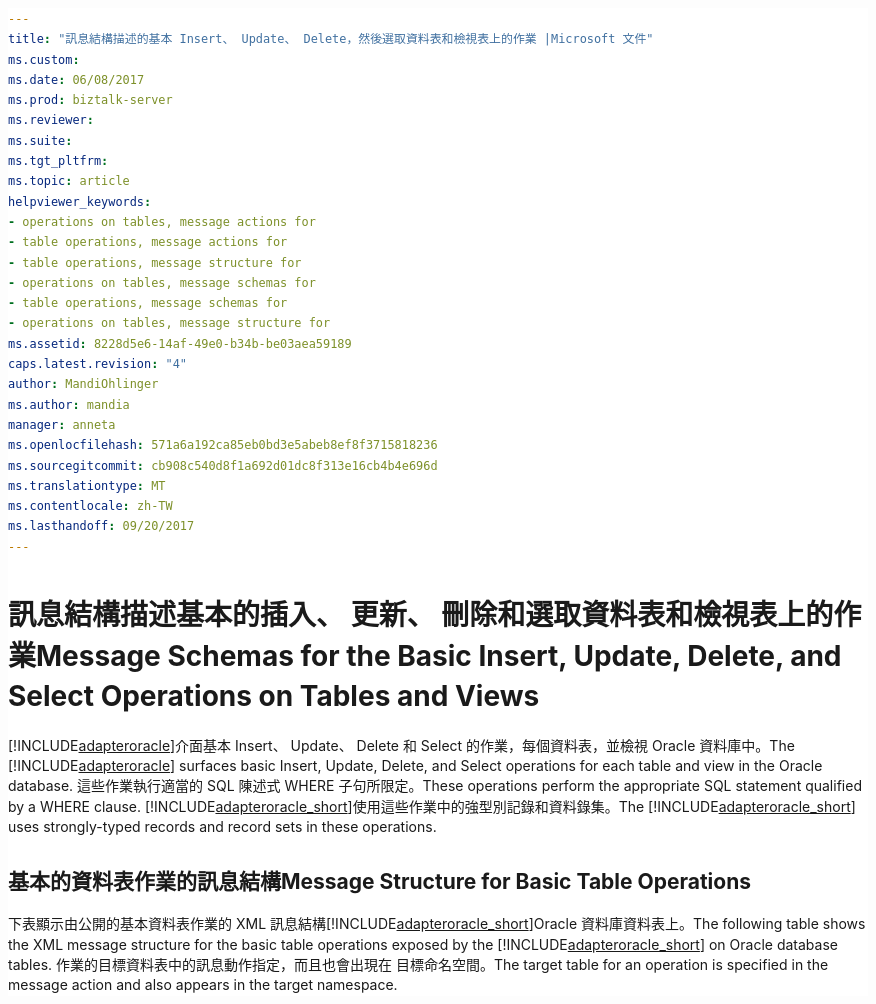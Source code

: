 ```yaml
---
title: "訊息結構描述的基本 Insert、 Update、 Delete，然後選取資料表和檢視表上的作業 |Microsoft 文件"
ms.custom: 
ms.date: 06/08/2017
ms.prod: biztalk-server
ms.reviewer: 
ms.suite: 
ms.tgt_pltfrm: 
ms.topic: article
helpviewer_keywords:
- operations on tables, message actions for
- table operations, message actions for
- table operations, message structure for
- operations on tables, message schemas for
- table operations, message schemas for
- operations on tables, message structure for
ms.assetid: 8228d5e6-14af-49e0-b34b-be03aea59189
caps.latest.revision: "4"
author: MandiOhlinger
ms.author: mandia
manager: anneta
ms.openlocfilehash: 571a6a192ca85eb0bd3e5abeb8ef8f3715818236
ms.sourcegitcommit: cb908c540d8f1a692d01dc8f313e16cb4b4e696d
ms.translationtype: MT
ms.contentlocale: zh-TW
ms.lasthandoff: 09/20/2017
---
```

# <a name="message-schemas-for-the-basic-insert-update-delete-and-select-operations-on-tables-and-views"></a><span data-ttu-id="8fd69-102">訊息結構描述基本的插入、 更新、 刪除和選取資料表和檢視表上的作業</span><span class="sxs-lookup"><span data-stu-id="8fd69-102">Message Schemas for the Basic Insert, Update, Delete, and Select Operations on Tables and Views</span></span>
<span data-ttu-id="8fd69-103">[!INCLUDE[adapteroracle](../../includes/adapteroracle-md.md)]介面基本 Insert、 Update、 Delete 和 Select 的作業，每個資料表，並檢視 Oracle 資料庫中。</span><span class="sxs-lookup"><span data-stu-id="8fd69-103">The [!INCLUDE[adapteroracle](../../includes/adapteroracle-md.md)] surfaces basic Insert, Update, Delete, and Select operations for each table and view in the Oracle database.</span></span> <span data-ttu-id="8fd69-104">這些作業執行適當的 SQL 陳述式 WHERE 子句所限定。</span><span class="sxs-lookup"><span data-stu-id="8fd69-104">These operations perform the appropriate SQL statement qualified by a WHERE clause.</span></span> <span data-ttu-id="8fd69-105">[!INCLUDE[adapteroracle_short](../../includes/adapteroracle-short-md.md)]使用這些作業中的強型別記錄和資料錄集。</span><span class="sxs-lookup"><span data-stu-id="8fd69-105">The [!INCLUDE[adapteroracle_short](../../includes/adapteroracle-short-md.md)] uses strongly-typed records and record sets in these operations.</span></span>  
  
## <a name="message-structure-for-basic-table-operations"></a><span data-ttu-id="8fd69-106">基本的資料表作業的訊息結構</span><span class="sxs-lookup"><span data-stu-id="8fd69-106">Message Structure for Basic Table Operations</span></span>  
 <span data-ttu-id="8fd69-107">下表顯示由公開的基本資料表作業的 XML 訊息結構[!INCLUDE[adapteroracle_short](../../includes/adapteroracle-short-md.md)]Oracle 資料庫資料表上。</span><span class="sxs-lookup"><span data-stu-id="8fd69-107">The following table shows the XML message structure for the basic table operations exposed by the [!INCLUDE[adapteroracle_short](../../includes/adapteroracle-short-md.md)] on Oracle database tables.</span></span> <span data-ttu-id="8fd69-108">作業的目標資料表中的訊息動作指定，而且也會出現在 目標命名空間。</span><span class="sxs-lookup"><span data-stu-id="8fd69-108">The target table for an operation is specified in the message action and also appears in the target namespace.</span></span>  
